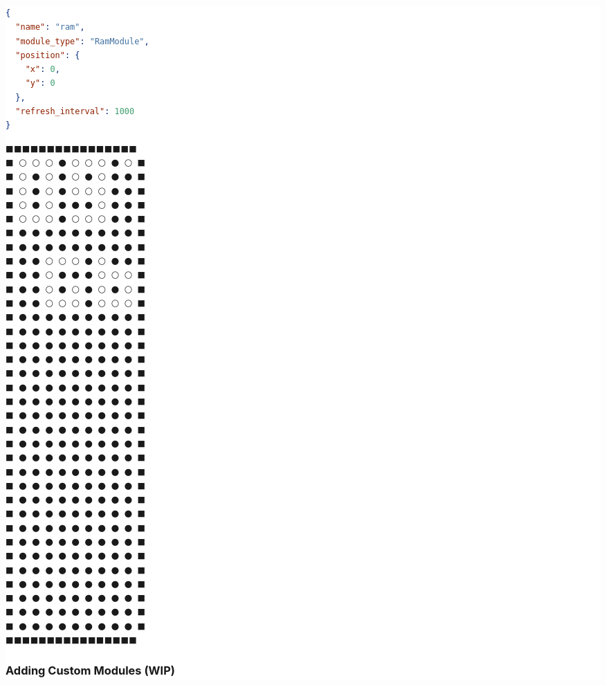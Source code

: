 ```json
{
  "name": "ram",
  "module_type": "RamModule",
  "position": {
    "x": 0,
    "y": 0
  },
  "refresh_interval": 1000
}
```

```
⬛⬛⬛⬛⬛⬛⬛⬛⬛⬛⬛⬛⬛⬛⬛⬛
⬛ ⚪ ⚪ ⚪ ⚫ ⚪ ⚪ ⚪ ⚫ ⚪ ⬛
⬛ ⚪ ⚫ ⚪ ⚫ ⚪ ⚫ ⚪ ⚫ ⚫ ⬛
⬛ ⚪ ⚫ ⚪ ⚫ ⚪ ⚪ ⚪ ⚫ ⚫ ⬛
⬛ ⚪ ⚫ ⚪ ⚫ ⚫ ⚫ ⚪ ⚫ ⚫ ⬛
⬛ ⚪ ⚪ ⚪ ⚫ ⚪ ⚪ ⚪ ⚫ ⚫ ⬛
⬛ ⚫ ⚫ ⚫ ⚫ ⚫ ⚫ ⚫ ⚫ ⚫ ⬛
⬛ ⚫ ⚫ ⚫ ⚫ ⚫ ⚫ ⚫ ⚫ ⚫ ⬛
⬛ ⚫ ⚫ ⚪ ⚪ ⚪ ⚫ ⚪ ⚫ ⚫ ⬛
⬛ ⚫ ⚫ ⚪ ⚫ ⚫ ⚫ ⚪ ⚪ ⚪ ⬛
⬛ ⚫ ⚫ ⚪ ⚫ ⚪ ⚫ ⚪ ⚫ ⚪ ⬛
⬛ ⚫ ⚫ ⚪ ⚪ ⚪ ⚫ ⚪ ⚪ ⚪ ⬛
⬛ ⚫ ⚫ ⚫ ⚫ ⚫ ⚫ ⚫ ⚫ ⚫ ⬛
⬛ ⚫ ⚫ ⚫ ⚫ ⚫ ⚫ ⚫ ⚫ ⚫ ⬛
⬛ ⚫ ⚫ ⚫ ⚫ ⚫ ⚫ ⚫ ⚫ ⚫ ⬛
⬛ ⚫ ⚫ ⚫ ⚫ ⚫ ⚫ ⚫ ⚫ ⚫ ⬛
⬛ ⚫ ⚫ ⚫ ⚫ ⚫ ⚫ ⚫ ⚫ ⚫ ⬛
⬛ ⚫ ⚫ ⚫ ⚫ ⚫ ⚫ ⚫ ⚫ ⚫ ⬛
⬛ ⚫ ⚫ ⚫ ⚫ ⚫ ⚫ ⚫ ⚫ ⚫ ⬛
⬛ ⚫ ⚫ ⚫ ⚫ ⚫ ⚫ ⚫ ⚫ ⚫ ⬛
⬛ ⚫ ⚫ ⚫ ⚫ ⚫ ⚫ ⚫ ⚫ ⚫ ⬛
⬛ ⚫ ⚫ ⚫ ⚫ ⚫ ⚫ ⚫ ⚫ ⚫ ⬛
⬛ ⚫ ⚫ ⚫ ⚫ ⚫ ⚫ ⚫ ⚫ ⚫ ⬛
⬛ ⚫ ⚫ ⚫ ⚫ ⚫ ⚫ ⚫ ⚫ ⚫ ⬛
⬛ ⚫ ⚫ ⚫ ⚫ ⚫ ⚫ ⚫ ⚫ ⚫ ⬛
⬛ ⚫ ⚫ ⚫ ⚫ ⚫ ⚫ ⚫ ⚫ ⚫ ⬛
⬛ ⚫ ⚫ ⚫ ⚫ ⚫ ⚫ ⚫ ⚫ ⚫ ⬛
⬛ ⚫ ⚫ ⚫ ⚫ ⚫ ⚫ ⚫ ⚫ ⚫ ⬛
⬛ ⚫ ⚫ ⚫ ⚫ ⚫ ⚫ ⚫ ⚫ ⚫ ⬛
⬛ ⚫ ⚫ ⚫ ⚫ ⚫ ⚫ ⚫ ⚫ ⚫ ⬛
⬛ ⚫ ⚫ ⚫ ⚫ ⚫ ⚫ ⚫ ⚫ ⚫ ⬛
⬛ ⚫ ⚫ ⚫ ⚫ ⚫ ⚫ ⚫ ⚫ ⚫ ⬛
⬛ ⚫ ⚫ ⚫ ⚫ ⚫ ⚫ ⚫ ⚫ ⚫ ⬛
⬛ ⚫ ⚫ ⚫ ⚫ ⚫ ⚫ ⚫ ⚫ ⚫ ⬛
⬛ ⚫ ⚫ ⚫ ⚫ ⚫ ⚫ ⚫ ⚫ ⚫ ⬛
⬛⬛⬛⬛⬛⬛⬛⬛⬛⬛⬛⬛⬛⬛⬛⬛
```

### Adding Custom Modules (WIP)
